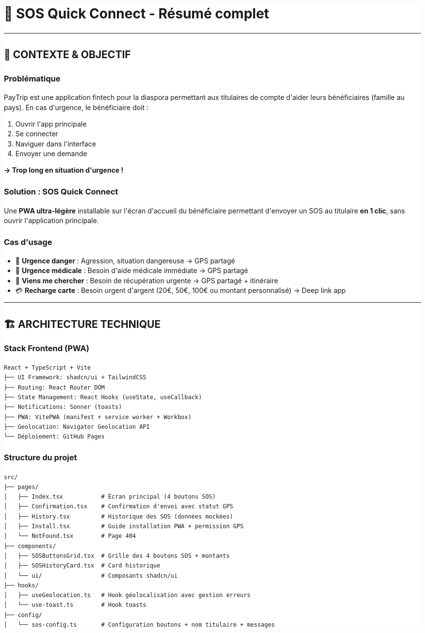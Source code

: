 # 📱 SOS Quick Connect - Résumé complet

---

## 🎯 **CONTEXTE & OBJECTIF**

### **Problématique**
PayTrip est une application fintech pour la diaspora permettant aux titulaires de compte d'aider leurs bénéficiaires (famille au pays). En cas d'urgence, le bénéficiaire doit :
1. Ouvrir l'app principale
2. Se connecter
3. Naviguer dans l'interface
4. Envoyer une demande

**→ Trop long en situation d'urgence !**

### **Solution : SOS Quick Connect**
Une **PWA ultra-légère** installable sur l'écran d'accueil du bénéficiaire permettant d'envoyer un SOS au titulaire **en 1 clic**, sans ouvrir l'application principale.

### **Cas d'usage**
- 🚨 **Urgence danger** : Agression, situation dangereuse → GPS partagé
- 🏥 **Urgence médicale** : Besoin d'aide médicale immédiate → GPS partagé
- 🚗 **Viens me chercher** : Besoin de récupération urgente → GPS partagé + itinéraire
- 💳 **Recharge carte** : Besoin urgent d'argent (20€, 50€, 100€ ou montant personnalisé) → Deep link app

---

## 🏗️ **ARCHITECTURE TECHNIQUE**

### **Stack Frontend (PWA)**
```
React + TypeScript + Vite
├── UI Framework: shadcn/ui + TailwindCSS
├── Routing: React Router DOM
├── State Management: React Hooks (useState, useCallback)
├── Notifications: Sonner (toasts)
├── PWA: VitePWA (manifest + service worker + Workbox)
├── Geolocation: Navigator Geolocation API
└── Déploiement: GitHub Pages
```

### **Structure du projet**
```
src/
├── pages/
│   ├── Index.tsx           # Écran principal (4 boutons SOS)
│   ├── Confirmation.tsx    # Confirmation d'envoi avec statut GPS
│   ├── History.tsx         # Historique des SOS (données mockées)
│   ├── Install.tsx         # Guide installation PWA + permission GPS
│   └── NotFound.tsx        # Page 404
├── components/
│   ├── SOSButtonsGrid.tsx  # Grille des 4 boutons SOS + montants
│   ├── SOSHistoryCard.tsx  # Card historique
│   └── ui/                 # Composants shadcn/ui
├── hooks/
│   ├── useGeolocation.ts   # Hook géolocalisation avec gestion erreurs
│   └── use-toast.ts        # Hook toasts
├── config/
│   └── sos-config.ts       # Configuration boutons + nom titulaire + messages
```